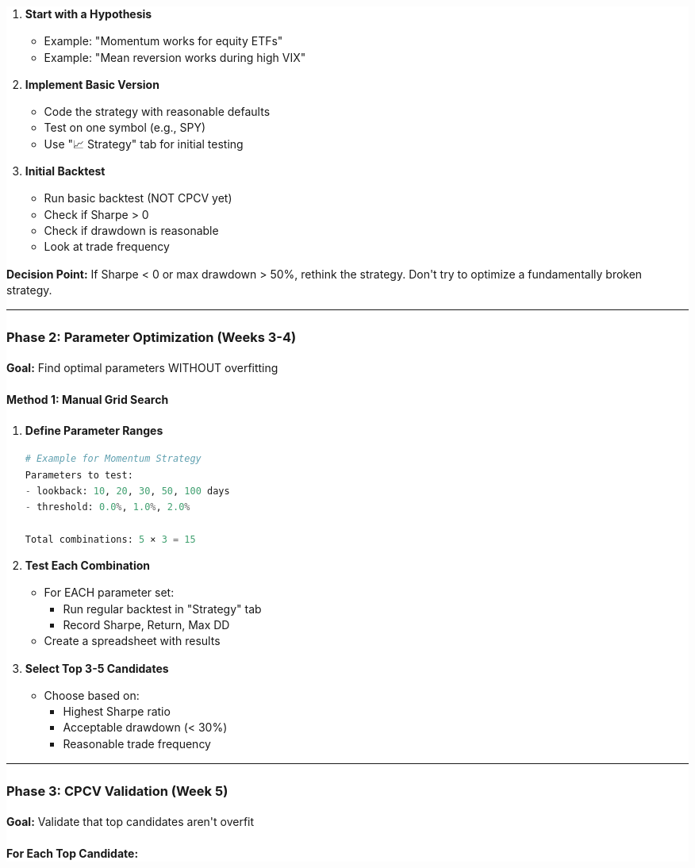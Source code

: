 1. **Start with a Hypothesis**
   - Example: "Momentum works for equity ETFs"
   - Example: "Mean reversion works during high VIX"

2. **Implement Basic Version**
   - Code the strategy with reasonable defaults
   - Test on one symbol (e.g., SPY)
   - Use "📈 Strategy" tab for initial testing

3. **Initial Backtest**
   - Run basic backtest (NOT CPCV yet)
   - Check if Sharpe > 0
   - Check if drawdown is reasonable
   - Look at trade frequency

**Decision Point:** If Sharpe < 0 or max drawdown > 50%, rethink the strategy. Don't try to optimize a fundamentally broken strategy.

---

### Phase 2: Parameter Optimization (Weeks 3-4)

**Goal:** Find optimal parameters WITHOUT overfitting

#### Method 1: Manual Grid Search

1. **Define Parameter Ranges**
   ```python
   # Example for Momentum Strategy
   Parameters to test:
   - lookback: 10, 20, 30, 50, 100 days
   - threshold: 0.0%, 1.0%, 2.0%

   Total combinations: 5 × 3 = 15
   ```

2. **Test Each Combination**
   - For EACH parameter set:
     - Run regular backtest in "Strategy" tab
     - Record Sharpe, Return, Max DD
   - Create a spreadsheet with results

3. **Select Top 3-5 Candidates**
   - Choose based on:
     - Highest Sharpe ratio
     - Acceptable drawdown (< 30%)
     - Reasonable trade frequency

---

### Phase 3: CPCV Validation (Week 5)

**Goal:** Validate that top candidates aren't overfit

#### For Each Top Candidate:
